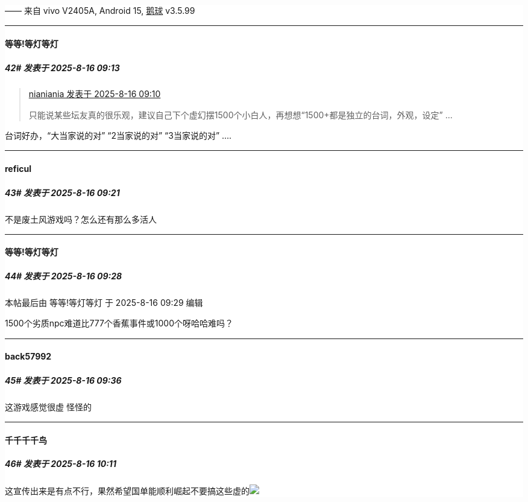 —— 来自 vivo V2405A, Android 15, [鹅球](https://www.pgyer.com/GcUxKd4w) v3.5.99

*****

####  等等!等灯等灯  
##### 42#       发表于 2025-8-16 09:13

<blockquote><a href="httphttps://stage1st.com/2b/forum.php?mod=redirect&amp;goto=findpost&amp;pid=68272885&amp;ptid=2259346" target="_blank">nianiania 发表于 2025-8-16 09:10</a>

只能说某些坛友真的很乐观，建议自己下个虚幻摆1500个小白人，再想想“1500+都是独立的台词，外观，设定” ...</blockquote>
台词好办，“大当家说的对” “2当家说的对” “3当家说的对” .... 


*****

####  reficul  
##### 43#       发表于 2025-8-16 09:21

不是废土风游戏吗？怎么还有那么多活人


*****

####  等等!等灯等灯  
##### 44#       发表于 2025-8-16 09:28

 本帖最后由 等等!等灯等灯 于 2025-8-16 09:29 编辑 

1500个劣质npc难道比777个香蕉事件或1000个呀哈哈难吗？


*****

####  back57992  
##### 45#       发表于 2025-8-16 09:36

这游戏感觉很虚 怪怪的


*****

####  千千千千鸟  
##### 46#       发表于 2025-8-16 10:11

这宣传出来是有点不行，果然希望国单能顺利崛起不要搞这些虚的<img src="https://static.stage1st.com/image/smiley/face2017/001.png" referrerpolicy="no-referrer">

